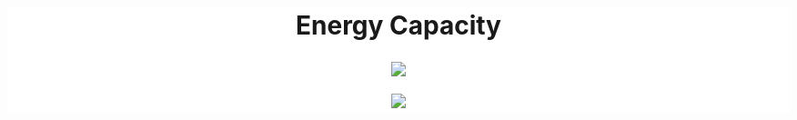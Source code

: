 <h1 align="center"> Energy Capacity </h1>

<p align="center">
  <img src="https://github.com/nrennie/tidytuesday/blob/main/2022/2022-05-03/20220503_stream.png?raw=true" width="60%">
</p>

<p align="center">
  <img src="https://github.com/nrennie/tidytuesday/blob/main/2022/2022-05-03/20220503_bar.png?raw=true" width="60%">
</p>